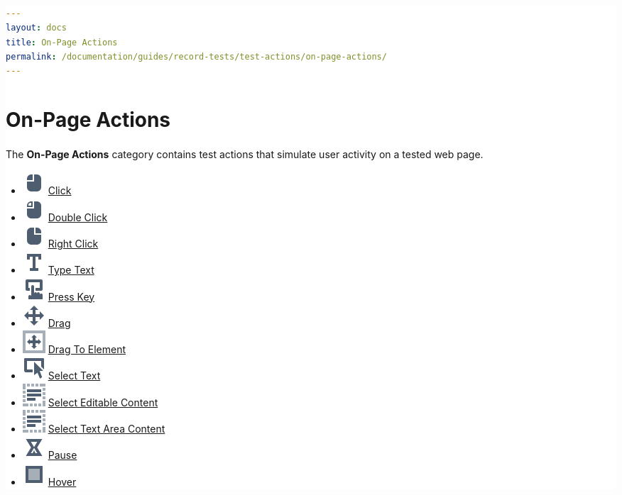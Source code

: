 ```yaml
---
layout: docs
title: On-Page Actions
permalink: /documentation/guides/record-tests/test-actions/on-page-actions/
---
```

# On-Page Actions

The **On-Page Actions** category contains test actions that simulate user activity on a tested web page.

* ![Action icon](../../../../../images/actions/action-click-icon.svg) [Click](#click)
* ![Action icon](../../../../../images/actions/action-double-click-icon.svg) [Double Click](#double-click)
* ![Action icon](../../../../../images/actions/action-right-click-icon.svg) [Right Click](#right-click)
* ![Action icon](../../../../../images/actions/action-type-text-icon.svg) [Type Text](#type-text)
* ![Action icon](../../../../../images/actions/action-press-key-icon.svg) [Press Key](#press-key)
* ![Action icon](../../../../../images/actions/action-drag-icon.svg) [Drag](#drag)
* ![Action icon](../../../../../images/actions/action-drag-to-element-icon.svg) [Drag To Element](#drag-to-element)
* ![Action icon](../../../../../images/actions/action-select-text-icon.svg) [Select Text](#select-text)
* ![Action icon](../../../../../images/actions/action-select-editable-content-icon.svg) [Select Editable Content](#select-editable-content)
* ![Action icon](../../../../../images/actions/action-select-text-content-icon.svg) [Select Text Area Content](#select-text-area-content)
* ![Action icon](../../../../../images/actions/action-wait-icon.svg) [Pause](#pause)
* ![Action icon](../../../../../images/actions/action-hover-icon.svg) [Hover](#hover)
